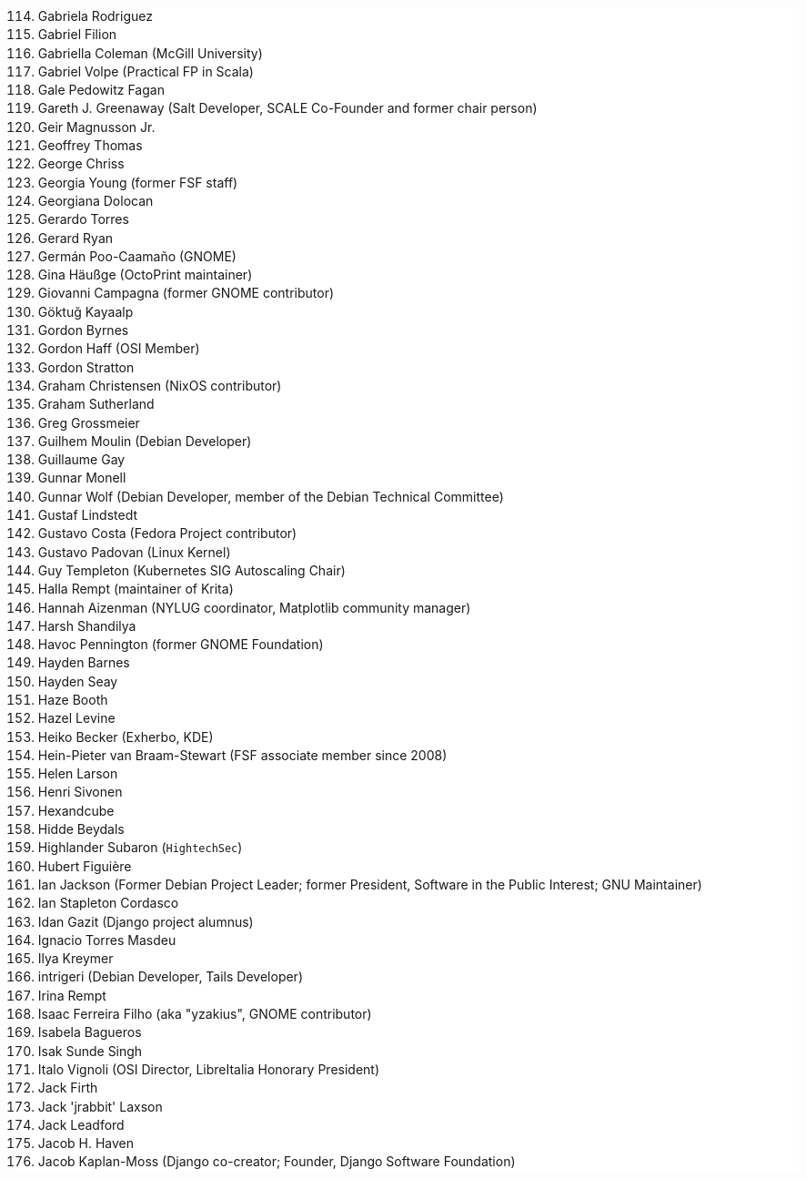 114. Gabriela Rodriguez
115. Gabriel Filion
116. Gabriella Coleman (McGill University)
117. Gabriel Volpe (Practical FP in Scala)
118. Gale Pedowitz Fagan
119. Gareth J. Greenaway (Salt Developer, SCALE Co-Founder and former chair person)
120. Geir Magnusson Jr.
121. Geoffrey Thomas
122. George Chriss
123. Georgia Young (former FSF staff)
124. Georgiana Dolocan
125. Gerardo Torres
126. Gerard Ryan
127. Germán Poo-Caamaño (GNOME)
128. Gina Häußge (OctoPrint maintainer)
129. Giovanni Campagna (former GNOME contributor)
130. Göktuğ Kayaalp
131. Gordon Byrnes
132. Gordon Haff (OSI Member)
133. Gordon Stratton
134. Graham Christensen (NixOS contributor)
135. Graham Sutherland
136. Greg Grossmeier
137. Guilhem Moulin (Debian Developer)
138. Guillaume Gay
139. Gunnar Monell
140. Gunnar Wolf (Debian Developer, member of the Debian Technical Committee)
141. Gustaf Lindstedt
142. Gustavo Costa (Fedora Project contributor)
143. Gustavo Padovan (Linux Kernel)
144. Guy Templeton (Kubernetes SIG Autoscaling Chair)
145. Halla Rempt (maintainer of Krita)
146. Hannah Aizenman (NYLUG coordinator, Matplotlib community manager)
147. Harsh Shandilya
148. Havoc Pennington (former GNOME Foundation)
149. Hayden Barnes
150. Hayden Seay
151. Haze Booth
152. Hazel Levine
153. Heiko Becker (Exherbo, KDE)
154. Hein-Pieter van Braam-Stewart (FSF associate member since 2008)
155. Helen Larson
156. Henri Sivonen
157. Hexandcube
158. Hidde Beydals
159. Highlander Subaron (`HightechSec`)
160. Hubert Figuière
161. Ian Jackson (Former Debian Project Leader; former President, Software in the Public Interest; GNU Maintainer)
162. Ian Stapleton Cordasco
163. Idan Gazit (Django project alumnus)
164. Ignacio Torres Masdeu
165. Ilya Kreymer
166. intrigeri (Debian Developer, Tails Developer)
167. Irina Rempt
168. Isaac Ferreira Filho (aka "yzakius", GNOME contributor)
169. Isabela Bagueros
170. Isak Sunde Singh
171. Italo Vignoli (OSI Director, LibreItalia Honorary President)
172. Jack Firth
173. Jack 'jrabbit' Laxson
174. Jack Leadford
175. Jacob H. Haven
176. Jacob Kaplan-Moss (Django co-creator; Founder, Django Software Foundation)